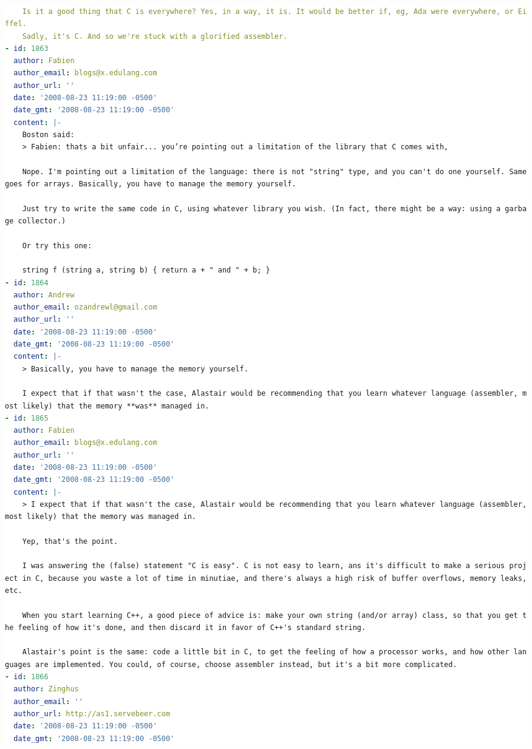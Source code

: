 ```yaml
    Is it a good thing that C is everywhere? Yes, in a way, it is. It would be better if, eg, Ada were everywhere, or Eiffel.
    Sadly, it's C. And so we're stuck with a glorified assembler.
- id: 1863
  author: Fabien
  author_email: blogs@x.edulang.com
  author_url: ''
  date: '2008-08-23 11:19:00 -0500'
  date_gmt: '2008-08-23 11:19:00 -0500'
  content: |-
    Boston said:
    > Fabien: thats a bit unfair... you’re pointing out a limitation of the library that C comes with,

    Nope. I'm pointing out a limitation of the language: there is not "string" type, and you can't do one yourself. Same goes for arrays. Basically, you have to manage the memory yourself.

    Just try to write the same code in C, using whatever library you wish. (In fact, there might be a way: using a garbage collector.)

    Or try this one:

    string f (string a, string b) { return a + " and " + b; }
- id: 1864
  author: Andrew
  author_email: ozandrewl@gmail.com
  author_url: ''
  date: '2008-08-23 11:19:00 -0500'
  date_gmt: '2008-08-23 11:19:00 -0500'
  content: |-
    > Basically, you have to manage the memory yourself.

    I expect that if that wasn't the case, Alastair would be recommending that you learn whatever language (assembler, most likely) that the memory **was** managed in.
- id: 1865
  author: Fabien
  author_email: blogs@x.edulang.com
  author_url: ''
  date: '2008-08-23 11:19:00 -0500'
  date_gmt: '2008-08-23 11:19:00 -0500'
  content: |-
    > I expect that if that wasn't the case, Alastair would be recommending that you learn whatever language (assembler, most likely) that the memory was managed in.

    Yep, that's the point.

    I was answering the (false) statement "C is easy". C is not easy to learn, ans it's difficult to make a serious project in C, because you waste a lot of time in minutiae, and there's always a high risk of buffer overflows, memory leaks, etc.

    When you start learning C++, a good piece of advice is: make your own string (and/or array) class, so that you get the feeling of how it's done, and then discard it in favor of C++'s standard string.

    Alastair's point is the same: code a little bit in C, to get the feeling of how a processor works, and how other languages are implemented. You could, of course, choose assembler instead, but it's a bit more complicated.
- id: 1866
  author: Zinghus
  author_email: ''
  author_url: http://as1.servebeer.com
  date: '2008-08-23 11:19:00 -0500'
  date_gmt: '2008-08-23 11:19:00 -0500'
```